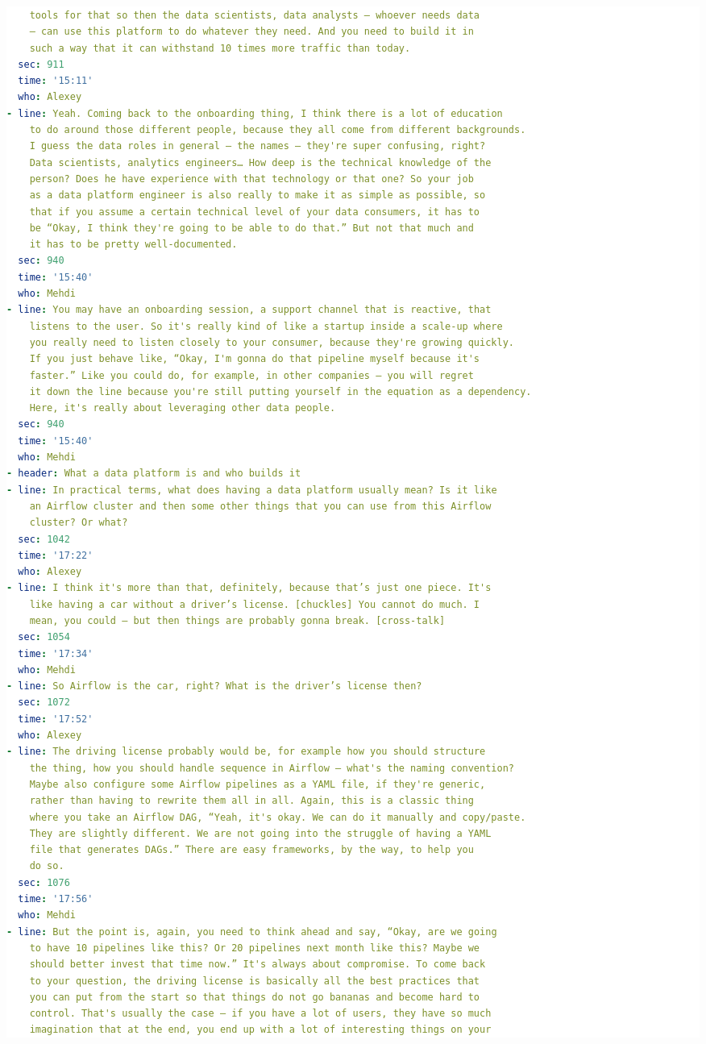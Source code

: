 ```yaml
    tools for that so then the data scientists, data analysts – whoever needs data
    – can use this platform to do whatever they need. And you need to build it in
    such a way that it can withstand 10 times more traffic than today.
  sec: 911
  time: '15:11'
  who: Alexey
- line: Yeah. Coming back to the onboarding thing, I think there is a lot of education
    to do around those different people, because they all come from different backgrounds.
    I guess the data roles in general – the names – they're super confusing, right?
    Data scientists, analytics engineers… How deep is the technical knowledge of the
    person? Does he have experience with that technology or that one? So your job
    as a data platform engineer is also really to make it as simple as possible, so
    that if you assume a certain technical level of your data consumers, it has to
    be “Okay, I think they're going to be able to do that.” But not that much and
    it has to be pretty well-documented.
  sec: 940
  time: '15:40'
  who: Mehdi
- line: You may have an onboarding session, a support channel that is reactive, that
    listens to the user. So it's really kind of like a startup inside a scale-up where
    you really need to listen closely to your consumer, because they're growing quickly.
    If you just behave like, “Okay, I'm gonna do that pipeline myself because it's
    faster.” Like you could do, for example, in other companies – you will regret
    it down the line because you're still putting yourself in the equation as a dependency.
    Here, it's really about leveraging other data people.
  sec: 940
  time: '15:40'
  who: Mehdi
- header: What a data platform is and who builds it
- line: In practical terms, what does having a data platform usually mean? Is it like
    an Airflow cluster and then some other things that you can use from this Airflow
    cluster? Or what?
  sec: 1042
  time: '17:22'
  who: Alexey
- line: I think it's more than that, definitely, because that’s just one piece. It's
    like having a car without a driver’s license. [chuckles] You cannot do much. I
    mean, you could – but then things are probably gonna break. [cross-talk]
  sec: 1054
  time: '17:34'
  who: Mehdi
- line: So Airflow is the car, right? What is the driver’s license then?
  sec: 1072
  time: '17:52'
  who: Alexey
- line: The driving license probably would be, for example how you should structure
    the thing, how you should handle sequence in Airflow – what's the naming convention?
    Maybe also configure some Airflow pipelines as a YAML file, if they're generic,
    rather than having to rewrite them all in all. Again, this is a classic thing
    where you take an Airflow DAG, “Yeah, it's okay. We can do it manually and copy/paste.
    They are slightly different. We are not going into the struggle of having a YAML
    file that generates DAGs.” There are easy frameworks, by the way, to help you
    do so.
  sec: 1076
  time: '17:56'
  who: Mehdi
- line: But the point is, again, you need to think ahead and say, “Okay, are we going
    to have 10 pipelines like this? Or 20 pipelines next month like this? Maybe we
    should better invest that time now.” It's always about compromise. To come back
    to your question, the driving license is basically all the best practices that
    you can put from the start so that things do not go bananas and become hard to
    control. That's usually the case – if you have a lot of users, they have so much
    imagination that at the end, you end up with a lot of interesting things on your
```